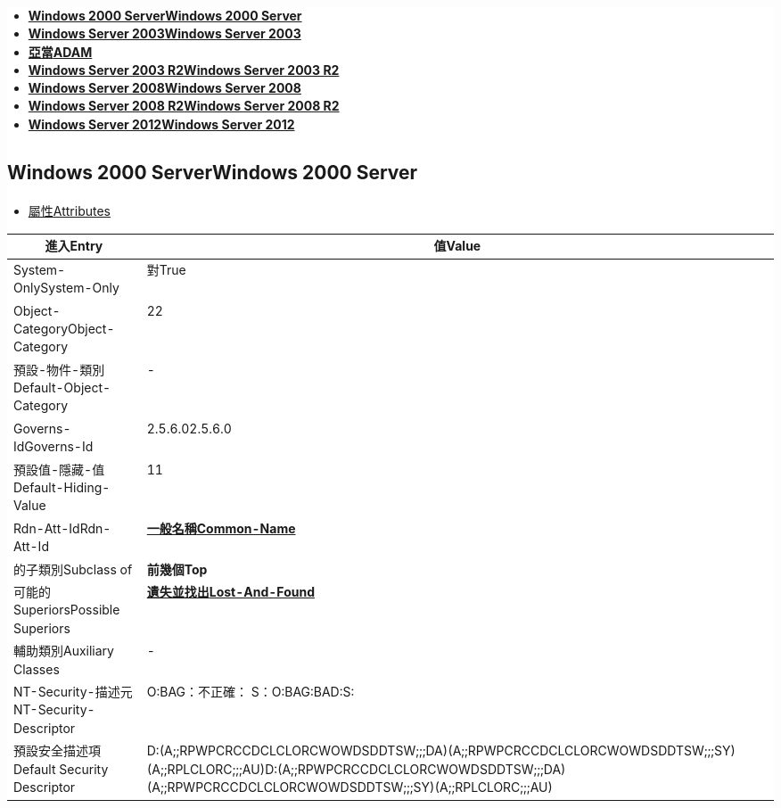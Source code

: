 -   [<span data-ttu-id="458c0-119">**Windows 2000 Server**</span><span class="sxs-lookup"><span data-stu-id="458c0-119">**Windows 2000 Server**</span></span>](#windows-2000-server)
-   [<span data-ttu-id="458c0-120">**Windows Server 2003**</span><span class="sxs-lookup"><span data-stu-id="458c0-120">**Windows Server 2003**</span></span>](#windows-server-2003)
-   [<span data-ttu-id="458c0-121">**亞當**</span><span class="sxs-lookup"><span data-stu-id="458c0-121">**ADAM**</span></span>](#adam-attributes)
-   [<span data-ttu-id="458c0-122">**Windows Server 2003 R2**</span><span class="sxs-lookup"><span data-stu-id="458c0-122">**Windows Server 2003 R2**</span></span>](#windows-server-2003-r2)
-   [<span data-ttu-id="458c0-123">**Windows Server 2008**</span><span class="sxs-lookup"><span data-stu-id="458c0-123">**Windows Server 2008**</span></span>](#windows-server-2008)
-   [<span data-ttu-id="458c0-124">**Windows Server 2008 R2**</span><span class="sxs-lookup"><span data-stu-id="458c0-124">**Windows Server 2008 R2**</span></span>](#windows-server-2008-r2)
-   [<span data-ttu-id="458c0-125">**Windows Server 2012**</span><span class="sxs-lookup"><span data-stu-id="458c0-125">**Windows Server 2012**</span></span>](#windows-server-2012)

## <a name="windows-2000-server"></a><span data-ttu-id="458c0-126">Windows 2000 Server</span><span class="sxs-lookup"><span data-stu-id="458c0-126">Windows 2000 Server</span></span>

-   [<span data-ttu-id="458c0-127">屬性</span><span class="sxs-lookup"><span data-stu-id="458c0-127">Attributes</span></span>](#windows-2000-server-attributes)



| <span data-ttu-id="458c0-128">進入</span><span class="sxs-lookup"><span data-stu-id="458c0-128">Entry</span></span> | <span data-ttu-id="458c0-129">值</span><span class="sxs-lookup"><span data-stu-id="458c0-129">Value</span></span> |
|-----------------------------|----------------------------------------------------------------------------------------------|
| <span data-ttu-id="458c0-130">System-Only</span><span class="sxs-lookup"><span data-stu-id="458c0-130">System-Only</span></span>                 | <span data-ttu-id="458c0-131">對</span><span class="sxs-lookup"><span data-stu-id="458c0-131">True</span></span>                                                                                         |
| <span data-ttu-id="458c0-132">Object-Category</span><span class="sxs-lookup"><span data-stu-id="458c0-132">Object-Category</span></span>             | <span data-ttu-id="458c0-133">2</span><span class="sxs-lookup"><span data-stu-id="458c0-133">2</span></span>                                                                                            |
| <span data-ttu-id="458c0-134">預設-物件-類別</span><span class="sxs-lookup"><span data-stu-id="458c0-134">Default-Object-Category</span></span>     | \-                                                                                           |
| <span data-ttu-id="458c0-135">Governs-Id</span><span class="sxs-lookup"><span data-stu-id="458c0-135">Governs-Id</span></span>                  | <span data-ttu-id="458c0-136">2.5.6.0</span><span class="sxs-lookup"><span data-stu-id="458c0-136">2.5.6.0</span></span>                                                                                      |
| <span data-ttu-id="458c0-137">預設值-隱藏-值</span><span class="sxs-lookup"><span data-stu-id="458c0-137">Default-Hiding-Value</span></span>        | <span data-ttu-id="458c0-138">1</span><span class="sxs-lookup"><span data-stu-id="458c0-138">1</span></span>                                                                                            |
| <span data-ttu-id="458c0-139">Rdn-Att-Id</span><span class="sxs-lookup"><span data-stu-id="458c0-139">Rdn-Att-Id</span></span>                  | [<span data-ttu-id="458c0-140">**一般名稱**</span><span class="sxs-lookup"><span data-stu-id="458c0-140">**Common-Name**</span></span>](a-cn.md)<br/>                                                       |
| <span data-ttu-id="458c0-141">的子類別</span><span class="sxs-lookup"><span data-stu-id="458c0-141">Subclass of</span></span>                 | <span data-ttu-id="458c0-142">**前幾個**</span><span class="sxs-lookup"><span data-stu-id="458c0-142">**Top**</span></span><br/>                                                                           |
| <span data-ttu-id="458c0-143">可能的 Superiors</span><span class="sxs-lookup"><span data-stu-id="458c0-143">Possible Superiors</span></span>          | [<span data-ttu-id="458c0-144">**遺失並找出**</span><span class="sxs-lookup"><span data-stu-id="458c0-144">**Lost-And-Found**</span></span>](c-lostandfound.md)                                                     |
| <span data-ttu-id="458c0-145">輔助類別</span><span class="sxs-lookup"><span data-stu-id="458c0-145">Auxiliary Classes</span></span>           | \-                                                                                           |
| <span data-ttu-id="458c0-146">NT-Security-描述元</span><span class="sxs-lookup"><span data-stu-id="458c0-146">NT-Security-Descriptor</span></span>      | <span data-ttu-id="458c0-147">O:BAG：不正確： S：</span><span class="sxs-lookup"><span data-stu-id="458c0-147">O:BAG:BAD:S:</span></span>                                                                                 |
| <span data-ttu-id="458c0-148">預設安全描述項</span><span class="sxs-lookup"><span data-stu-id="458c0-148">Default Security Descriptor</span></span> | <span data-ttu-id="458c0-149">D:(A;;RPWPCRCCDCLCLORCWOWDSDDTSW;;;DA)(A;;RPWPCRCCDCLCLORCWOWDSDDTSW;;;SY)(A;;RPLCLORC;;;AU)</span><span class="sxs-lookup"><span data-stu-id="458c0-149">D:(A;;RPWPCRCCDCLCLORCWOWDSDDTSW;;;DA)(A;;RPWPCRCCDCLCLORCWOWDSDDTSW;;;SY)(A;;RPLCLORC;;;AU)</span></span> |